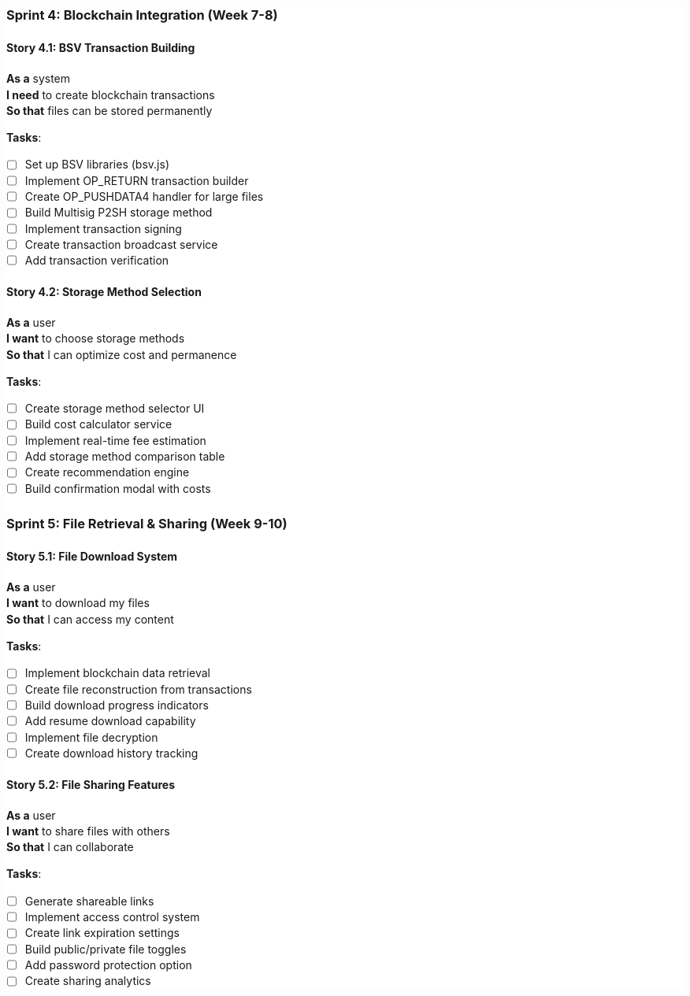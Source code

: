### Sprint 4: Blockchain Integration (Week 7-8)
#### Story 4.1: BSV Transaction Building
**As a** system  
**I need** to create blockchain transactions  
**So that** files can be stored permanently  

**Tasks**:
- [ ] Set up BSV libraries (bsv.js)
- [ ] Implement OP_RETURN transaction builder
- [ ] Create OP_PUSHDATA4 handler for large files
- [ ] Build Multisig P2SH storage method
- [ ] Implement transaction signing
- [ ] Create transaction broadcast service
- [ ] Add transaction verification

#### Story 4.2: Storage Method Selection
**As a** user  
**I want** to choose storage methods  
**So that** I can optimize cost and permanence  

**Tasks**:
- [ ] Create storage method selector UI
- [ ] Build cost calculator service
- [ ] Implement real-time fee estimation
- [ ] Add storage method comparison table
- [ ] Create recommendation engine
- [ ] Build confirmation modal with costs

### Sprint 5: File Retrieval & Sharing (Week 9-10)
#### Story 5.1: File Download System
**As a** user  
**I want** to download my files  
**So that** I can access my content  

**Tasks**:
- [ ] Implement blockchain data retrieval
- [ ] Create file reconstruction from transactions
- [ ] Build download progress indicators
- [ ] Add resume download capability
- [ ] Implement file decryption
- [ ] Create download history tracking

#### Story 5.2: File Sharing Features
**As a** user  
**I want** to share files with others  
**So that** I can collaborate  

**Tasks**:
- [ ] Generate shareable links
- [ ] Implement access control system
- [ ] Create link expiration settings
- [ ] Build public/private file toggles
- [ ] Add password protection option
- [ ] Create sharing analytics
